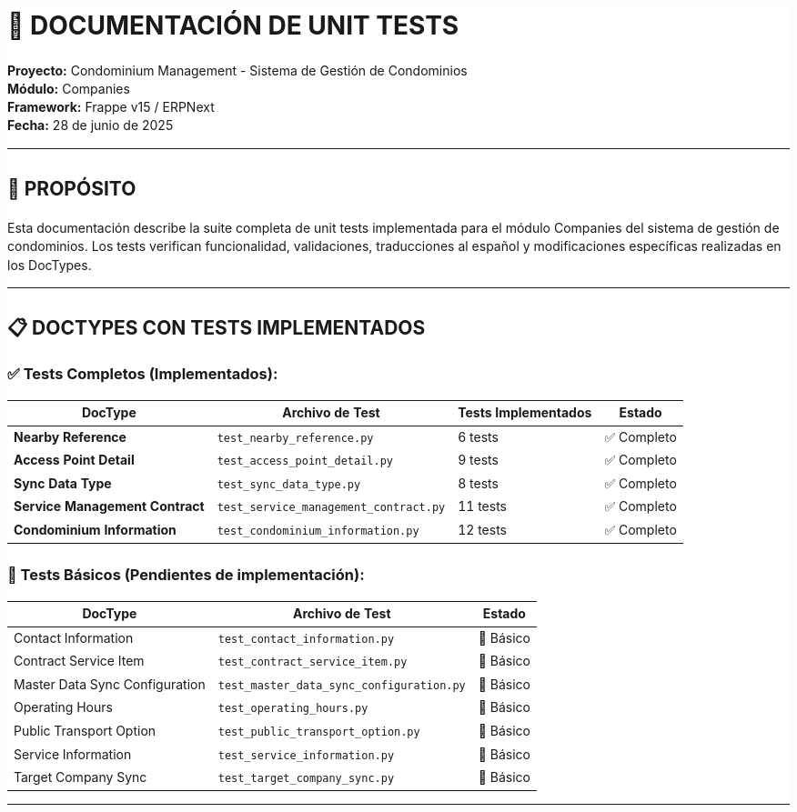 # 🧪 DOCUMENTACIÓN DE UNIT TESTS

**Proyecto:** Condominium Management - Sistema de Gestión de Condominios  
**Módulo:** Companies  
**Framework:** Frappe v15 / ERPNext  
**Fecha:** 28 de junio de 2025  

---

## 🎯 **PROPÓSITO**

Esta documentación describe la suite completa de unit tests implementada para el módulo Companies del sistema de gestión de condominios. Los tests verifican funcionalidad, validaciones, traducciones al español y modificaciones específicas realizadas en los DocTypes.

---

## 📋 **DOCTYPES CON TESTS IMPLEMENTADOS**

### **✅ Tests Completos (Implementados):**

| DocType | Archivo de Test | Tests Implementados | Estado |
|---------|----------------|-------------------|--------|
| **Nearby Reference** | `test_nearby_reference.py` | 6 tests | ✅ Completo |
| **Access Point Detail** | `test_access_point_detail.py` | 9 tests | ✅ Completo |
| **Sync Data Type** | `test_sync_data_type.py` | 8 tests | ✅ Completo |
| **Service Management Contract** | `test_service_management_contract.py` | 11 tests | ✅ Completo |
| **Condominium Information** | `test_condominium_information.py` | 12 tests | ✅ Completo |

### **📝 Tests Básicos (Pendientes de implementación):**

| DocType | Archivo de Test | Estado |
|---------|----------------|--------|
| Contact Information | `test_contact_information.py` | 🔄 Básico |
| Contract Service Item | `test_contract_service_item.py` | 🔄 Básico |
| Master Data Sync Configuration | `test_master_data_sync_configuration.py` | 🔄 Básico |
| Operating Hours | `test_operating_hours.py` | 🔄 Básico |
| Public Transport Option | `test_public_transport_option.py` | 🔄 Básico |
| Service Information | `test_service_information.py` | 🔄 Básico |
| Target Company Sync | `test_target_company_sync.py` | 🔄 Básico |

---
